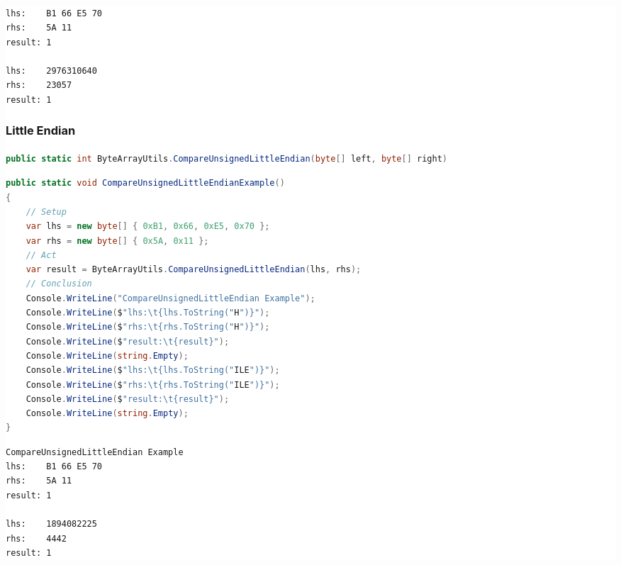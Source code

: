 ```none
lhs:    B1 66 E5 70
rhs:    5A 11
result: 1

lhs:    2976310640
rhs:    23057
result: 1
```

### Little Endian

```c#
public static int ByteArrayUtils.CompareUnsignedLittleEndian(byte[] left, byte[] right)
```

```c#
public static void CompareUnsignedLittleEndianExample()
{
    // Setup
    var lhs = new byte[] { 0xB1, 0x66, 0xE5, 0x70 };
    var rhs = new byte[] { 0x5A, 0x11 };
    // Act
    var result = ByteArrayUtils.CompareUnsignedLittleEndian(lhs, rhs);
    // Conclusion
    Console.WriteLine("CompareUnsignedLittleEndian Example");
    Console.WriteLine($"lhs:\t{lhs.ToString("H")}");
    Console.WriteLine($"rhs:\t{rhs.ToString("H")}");
    Console.WriteLine($"result:\t{result}");
    Console.WriteLine(string.Empty);
    Console.WriteLine($"lhs:\t{lhs.ToString("ILE")}");
    Console.WriteLine($"rhs:\t{rhs.ToString("ILE")}");
    Console.WriteLine($"result:\t{result}");
    Console.WriteLine(string.Empty);
}
```

```none
CompareUnsignedLittleEndian Example
lhs:    B1 66 E5 70
rhs:    5A 11
result: 1

lhs:    1894082225
rhs:    4442
result: 1
```
